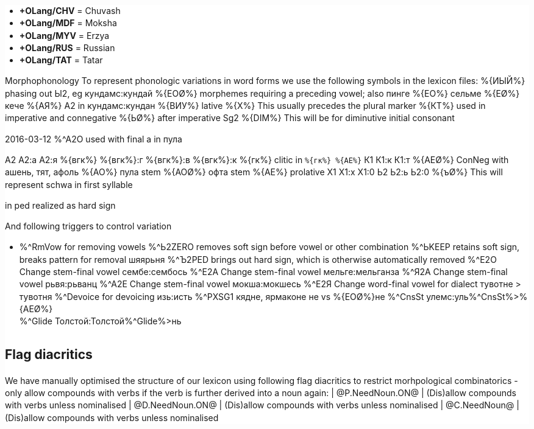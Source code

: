 * **+OLang/CHV** = Chuvash
* **+OLang/MDF** = Moksha
* **+OLang/MYV** = Erzya
* **+OLang/RUS** = Russian
* **+OLang/TAT** = Tatar

Morphophonology
To represent phonologic variations in word forms we use the following
symbols in the lexicon files:
 %{ИЫЙ%}	 phasing out Ы2, eg кундамс:кундай
 %{ЕОØ%}	 morphemes requiring a preceding vowel; also пинге
 %{ЕО%} 	 сельме
 %{ЕØ%}	 кече
 %{АЯ%} 	 А2 in кундамс:кундан
 %{ВИУ%}         lative
 %{Х%}		 This usually precedes the plural marker
 %{КТ%}		 used in imperative and connegative
 %{ЬØ%}	 after imperative Sg2
 %{DIM%}	 This will be for diminutive initial consonant

2016-03-12
%^А2О		 used with final а in пула 

 А2 	 А2:а А2:я
 %{вгк%} 	 %{вгк%}:г %{вгк%}:в %{вгк%}:к
 %{гк%}	 clitic in ``` %{гк%} %{АЕ%} ```
 К1 	 К1:к К1:т
%{АЕØ%}	  ConNeg with ашень, тят, афоль
%{АО%}	  пула stem
%{АОØ%}	  офта stem
%{АЕ%}	 prolative
 Х1 	 Х1:х Х1:0
 Ь2 	 Ь2:ь Ь2:0
%{ъØ%}         This will represent schwa in first syllable

in ped realized as hard sign

And following triggers to control variation
* %^RmVow 	 for removing vowels
%^Ь2ZERO	 removes soft sign before vowel or other combination
%^ЬKEEP		 retains soft sign, breaks pattern for removal шяярьня
%^Ъ2PED		 brings out hard sign, which is otherwise automatically removed
%^Е2О		 Change stem-final vowel сембе:сембось
%^Е2А		 Change stem-final vowel мельге:мельганза
%^Я2А		 Change stem-final vowel рьвя:рьванц
%^А2Е		 Change stem-final vowel мокша:мокшесь
%^Е2Я		 Change word-final vowel for dialect тувотне > тувотня
%^Devoice	 for devoicing изь:исть
%^PXSG1		 кядне, ярмаконе не vs %{ЕОØ%}не
%^CnsSt		 улемс:уль%^CnsSt%>%{АЕØ%}	
%^Glide		 Толстой:Толстой%^Glide%>нь

## Flag diacritics
We have manually optimised the structure of our lexicon using following
flag diacritics to restrict morhpological combinatorics - only allow compounds
with verbs if the verb is further derived into a noun again:
|  @P.NeedNoun.ON@ | (Dis)allow compounds with verbs unless nominalised
|  @D.NeedNoun.ON@ | (Dis)allow compounds with verbs unless nominalised
|  @C.NeedNoun@ | (Dis)allow compounds with verbs unless nominalised
